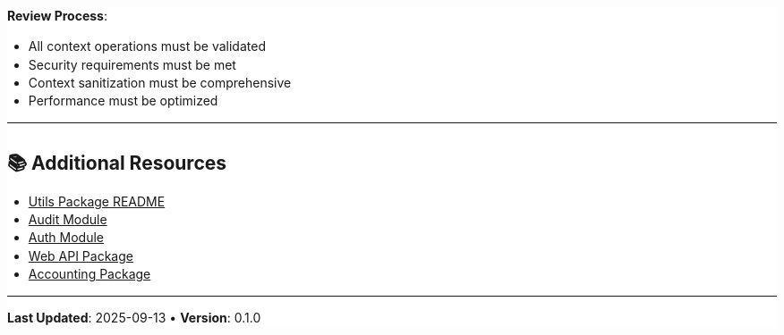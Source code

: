 **Review Process**:

- All context operations must be validated
- Security requirements must be met
- Context sanitization must be comprehensive
- Performance must be optimized

---

## 📚 **Additional Resources**

- [Utils Package README](../README.md)
- [Audit Module](../audit/README.md)
- [Auth Module](../auth/README.md)
- [Web API Package](../../web-api/README.md)
- [Accounting Package](../../accounting/README.md)

---

**Last Updated**: 2025-09-13 • **Version**: 0.1.0
